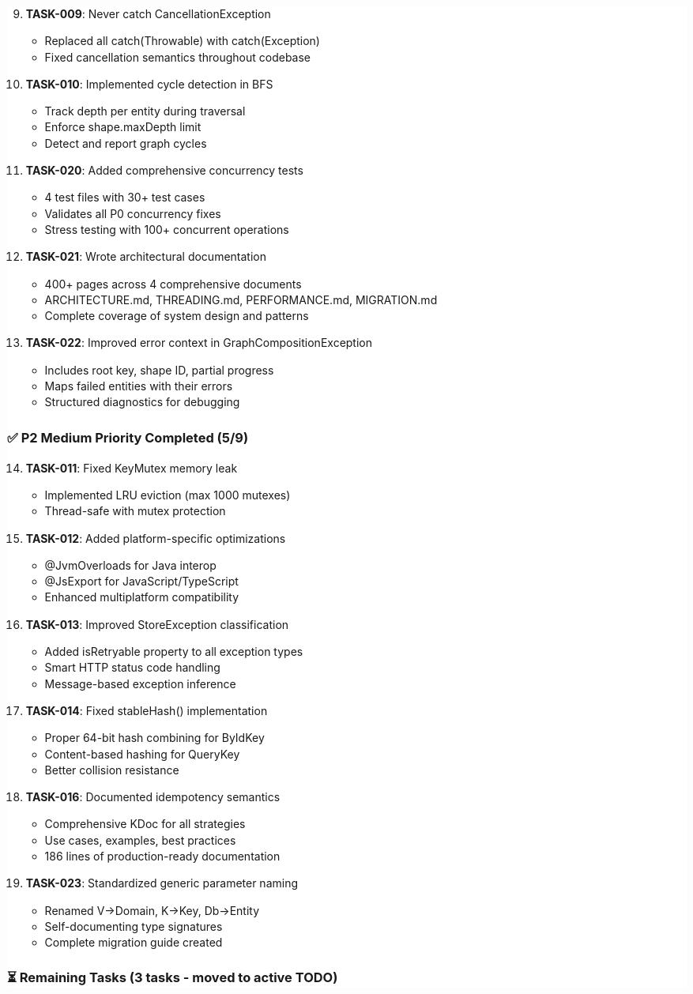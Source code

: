 9. **TASK-009**: Never catch CancellationException
   - Replaced all catch(Throwable) with catch(Exception)
   - Fixed cancellation semantics throughout codebase

10. **TASK-010**: Implemented cycle detection in BFS
    - Track depth per entity during traversal
    - Enforce shape.maxDepth limit
    - Detect and report graph cycles

11. **TASK-020**: Added comprehensive concurrency tests
    - 4 test files with 30+ test cases
    - Validates all P0 concurrency fixes
    - Stress testing with 100+ concurrent operations

12. **TASK-021**: Wrote architectural documentation
    - 400+ pages across 4 comprehensive documents
    - ARCHITECTURE.md, THREADING.md, PERFORMANCE.md, MIGRATION.md
    - Complete coverage of system design and patterns

13. **TASK-022**: Improved error context in GraphCompositionException
    - Includes root key, shape ID, partial progress
    - Maps failed entities with their errors
    - Structured diagnostics for debugging

### ✅ P2 Medium Priority Completed (5/9)

14. **TASK-011**: Fixed KeyMutex memory leak
    - Implemented LRU eviction (max 1000 mutexes)
    - Thread-safe with mutex protection

15. **TASK-012**: Added platform-specific optimizations
    - @JvmOverloads for Java interop
    - @JsExport for JavaScript/TypeScript
    - Enhanced multiplatform compatibility

16. **TASK-013**: Improved StoreException classification
    - Added isRetryable property to all exception types
    - Smart HTTP status code handling
    - Message-based exception inference

17. **TASK-014**: Fixed stableHash() implementation
    - Proper 64-bit hash combining for ByIdKey
    - Content-based hashing for QueryKey
    - Better collision resistance

18. **TASK-016**: Documented idempotency semantics
    - Comprehensive KDoc for all strategies
    - Use cases, examples, best practices
    - 186 lines of production-ready documentation

19. **TASK-023**: Standardized generic parameter naming
    - Renamed V→Domain, K→Key, Db→Entity
    - Self-documenting type signatures
    - Complete migration guide created

### ⏳ Remaining Tasks (3 tasks - moved to active TODO)
